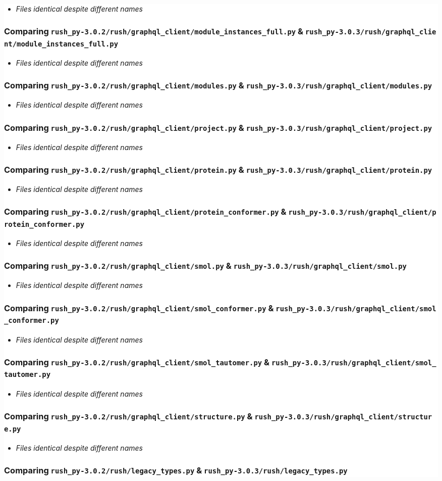  * *Files identical despite different names*

### Comparing `rush_py-3.0.2/rush/graphql_client/module_instances_full.py` & `rush_py-3.0.3/rush/graphql_client/module_instances_full.py`

 * *Files identical despite different names*

### Comparing `rush_py-3.0.2/rush/graphql_client/modules.py` & `rush_py-3.0.3/rush/graphql_client/modules.py`

 * *Files identical despite different names*

### Comparing `rush_py-3.0.2/rush/graphql_client/project.py` & `rush_py-3.0.3/rush/graphql_client/project.py`

 * *Files identical despite different names*

### Comparing `rush_py-3.0.2/rush/graphql_client/protein.py` & `rush_py-3.0.3/rush/graphql_client/protein.py`

 * *Files identical despite different names*

### Comparing `rush_py-3.0.2/rush/graphql_client/protein_conformer.py` & `rush_py-3.0.3/rush/graphql_client/protein_conformer.py`

 * *Files identical despite different names*

### Comparing `rush_py-3.0.2/rush/graphql_client/smol.py` & `rush_py-3.0.3/rush/graphql_client/smol.py`

 * *Files identical despite different names*

### Comparing `rush_py-3.0.2/rush/graphql_client/smol_conformer.py` & `rush_py-3.0.3/rush/graphql_client/smol_conformer.py`

 * *Files identical despite different names*

### Comparing `rush_py-3.0.2/rush/graphql_client/smol_tautomer.py` & `rush_py-3.0.3/rush/graphql_client/smol_tautomer.py`

 * *Files identical despite different names*

### Comparing `rush_py-3.0.2/rush/graphql_client/structure.py` & `rush_py-3.0.3/rush/graphql_client/structure.py`

 * *Files identical despite different names*

### Comparing `rush_py-3.0.2/rush/legacy_types.py` & `rush_py-3.0.3/rush/legacy_types.py`
